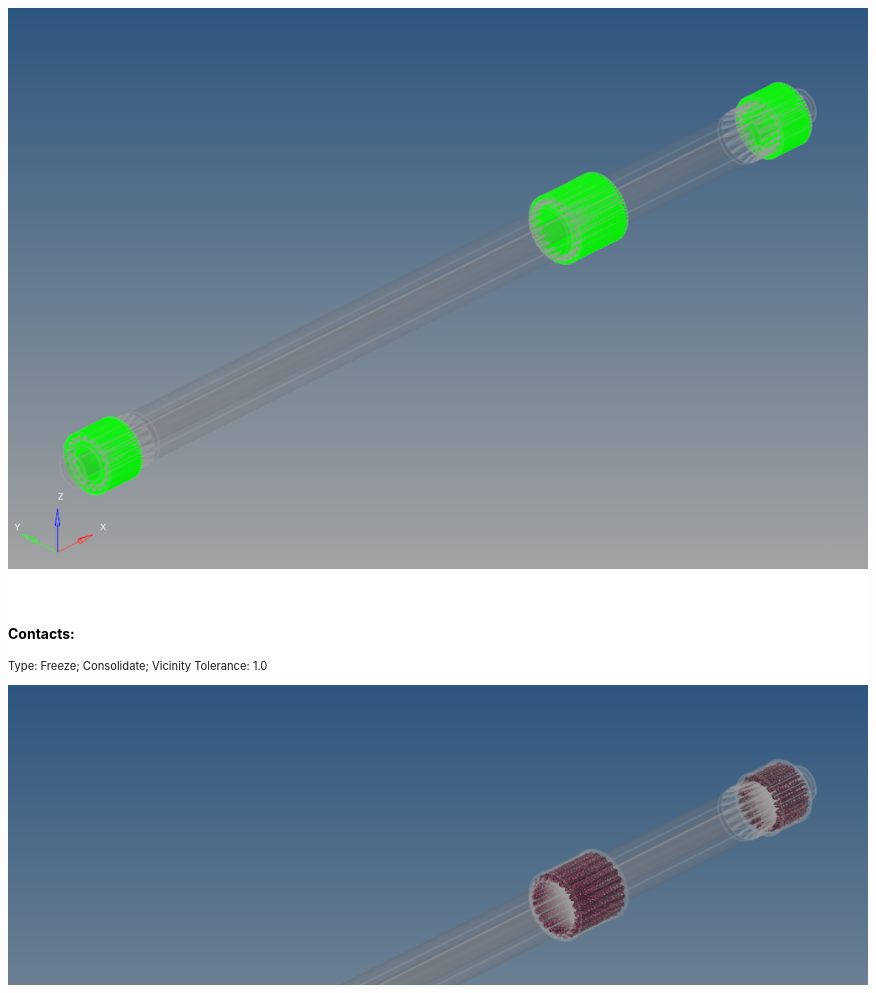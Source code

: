 <img src="Shaft_RBE2.png" alt="Shaft_RBE" style="width: 100%; max-width: auto; display: block; margin: 0 auto;"><br><br>


<span style="color:black"> <b>Contacts:</b>
<p style="font-size:0.8em;">Type: Freeze; Consolidate; Vicinity Tolerance: 1.0</p>
<div style="max-height: 300px; overflow-y: auto;">
  <img src="Shaft_Contact_2.png" alt="Shaft_Contact_1" style="display: block; margin-bottom: 10px;">